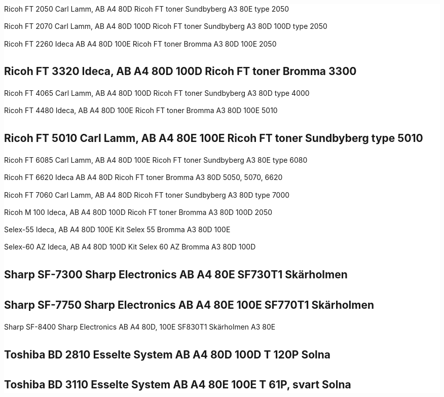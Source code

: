 Ricoh FT 2050   Carl Lamm, AB           A4      80D Ricoh FT toner  Sundbyberg              A3      80E type 2050

Ricoh FT 2070   Carl Lamm, AB           A4      80D 100D Ricoh FT toner  Sundbyberg              A3      80D 100D type 2050

Ricoh FT 2260   Ideca AB                A4      80D 100E Ricoh FT toner  Bromma                  A3      80D 100E 2050

## Ricoh FT 3320   Ideca, AB               A4      80D 100D Ricoh FT toner  Bromma 3300

Ricoh FT 4065   Carl Lamm, AB           A4      80D 100D Ricoh FT toner  Sundbyberg              A3      80D type 4000

Ricoh FT 4480   Ideca, AB               A4      80D 100E Ricoh FT toner  Bromma                  A3      80D 100E 5010

## Ricoh FT 5010   Carl Lamm, AB           A4      80E 100E Ricoh FT toner  Sundbyberg type 5010

Ricoh FT 6085   Carl Lamm, AB           A4      80D 100E Ricoh FT toner  Sundbyberg              A3      80E type 6080

Ricoh FT 6620   Ideca AB                A4      80D Ricoh FT toner  Bromma                  A3      80D 5050, 5070, 6620

Ricoh FT 7060   Carl Lamm, AB           A4      80D Ricoh FT toner  Sundbyberg              A3      80D type 7000

Ricoh M 100     Ideca, AB               A4      80D 100D Ricoh FT toner  Bromma                  A3      80D 100D 2050

Selex-55        Ideca, AB               A4      80D 100E Kit Selex 55    Bromma                  A3      80D 100E

Selex-60 AZ     Ideca, AB               A4      80D 100D Kit Selex 60 AZ Bromma                  A3      80D 100D

## Sharp SF-7300   Sharp Electronics AB    A4      80E SF730T1         Skärholmen

## Sharp SF-7750   Sharp Electronics AB    A4      80E 100E SF770T1         Skärholmen

Sharp SF-8400   Sharp Electronics AB    A4      80D, 100E SF830T1         Skärholmen              A3      80E

## Toshiba BD 2810 Esselte System AB       A4      80D 100D T 120P          Solna

## Toshiba BD 3110 Esselte System AB       A4      80E 100E T 61P, svart    Solna
